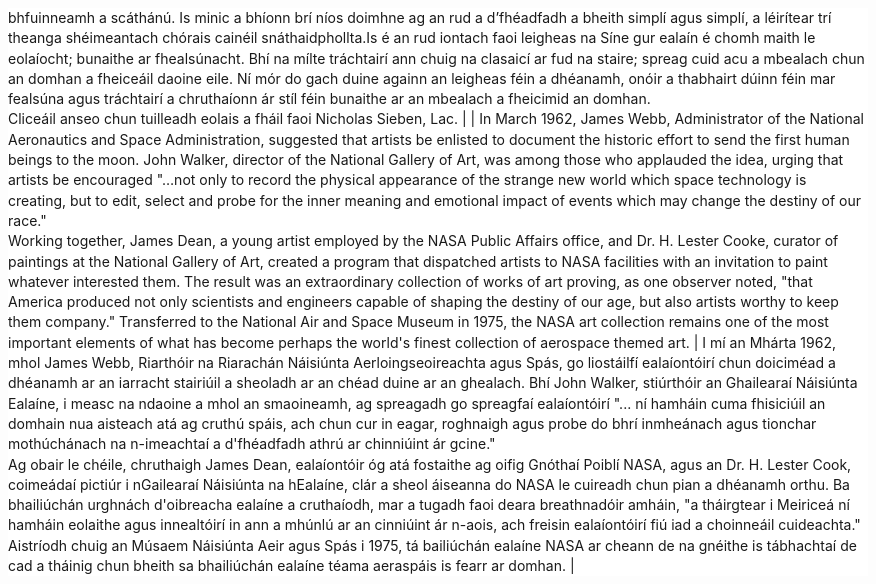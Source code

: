 bhfuinneamh a scáthánú. Is minic a bhíonn brí níos doimhne ag an rud a d’fhéadfadh a bheith simplí agus simplí, a léirítear trí theanga shéimeantach chórais cainéil snáthaidphollta.Is é an rud iontach faoi leigheas na Síne gur ealaín é chomh maith le eolaíocht; bunaithe ar fhealsúnacht. Bhí na mílte tráchtairí ann chuig na clasaicí ar fud na staire; spreag cuid acu a mbealach chun an domhan a fheiceáil daoine eile. Ní mór do gach duine againn an leigheas féin a dhéanamh, onóir a thabhairt dúinn féin mar fealsúna agus tráchtairí a chruthaíonn ár stíl féin bunaithe ar an mbealach a fheicimid an domhan.<br/>Cliceáil anseo chun tuilleadh eolais a fháil faoi Nicholas Sieben, Lac. |
| In March 1962, James Webb, Administrator of the National Aeronautics and Space Administration, suggested that artists be enlisted to document the historic effort to send the first human beings to the moon. John Walker, director of the National Gallery of Art, was among those who applauded the idea, urging that artists be encouraged "…not only to record the physical appearance of the strange new world which space technology is creating, but to edit, select and probe for the inner meaning and emotional impact of events which may change the destiny of our race."<br/>Working together, James Dean, a young artist employed by the NASA Public Affairs office, and Dr. H. Lester Cooke, curator of paintings at the National Gallery of Art, created a program that dispatched artists to NASA facilities with an invitation to paint whatever interested them. The result was an extraordinary collection of works of art proving, as one observer noted, "that America produced not only scientists and engineers capable of shaping the destiny of our age, but also artists worthy to keep them company." Transferred to the National Air and Space Museum in 1975, the NASA art collection remains one of the most important elements of what has become perhaps the world's finest collection of aerospace themed art. | I mí an Mhárta 1962, mhol James Webb, Riarthóir na Riarachán Náisiúnta Aerloingseoireachta agus Spás, go liostáilfí ealaíontóirí chun doiciméad a dhéanamh ar an iarracht stairiúil a sheoladh ar an chéad duine ar an ghealach. Bhí John Walker, stiúrthóir an Ghailearaí Náisiúnta Ealaíne, i measc na ndaoine a mhol an smaoineamh, ag spreagadh go spreagfaí ealaíontóirí "... ní hamháin cuma fhisiciúil an domhain nua aisteach atá ag cruthú spáis, ach chun cur in eagar, roghnaigh agus probe do bhrí inmheánach agus tionchar mothúchánach na n-imeachtaí a d'fhéadfadh athrú ar chinniúint ár gcine."<br/>Ag obair le chéile, chruthaigh James Dean, ealaíontóir óg atá fostaithe ag oifig Gnóthaí Poiblí NASA, agus an Dr. H. Lester Cook, coimeádaí pictiúr i nGailearaí Náisiúnta na hEalaíne, clár a sheol áiseanna do NASA le cuireadh chun pian a dhéanamh orthu. Ba bhailiúchán urghnách d'oibreacha ealaíne a cruthaíodh, mar a tugadh faoi deara breathnadóir amháin, "a tháirgtear i Meiriceá ní hamháin eolaithe agus innealtóirí in ann a mhúnlú ar an cinniúint ár n-aois, ach freisin ealaíontóirí fiú iad a choinneáil cuideachta." Aistríodh chuig an Músaem Náisiúnta Aeir agus Spás i 1975, tá bailiúchán ealaíne NASA ar cheann de na gnéithe is tábhachtaí de cad a tháinig chun bheith sa bhailiúchán ealaíne téama aeraspáis is fearr ar domhan. |